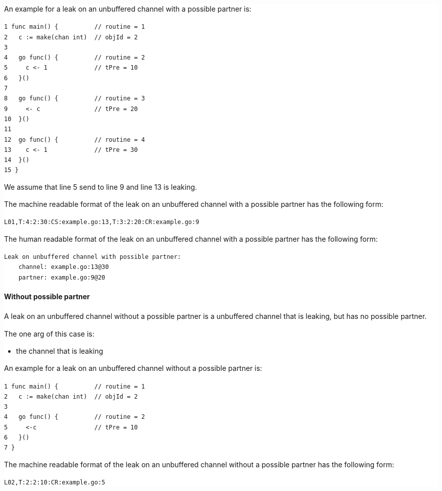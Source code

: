 An example for a leak on an unbuffered channel with a possible partner is:
```golang
1 func main() {          // routine = 1
2   c := make(chan int)  // objId = 2
3
4   go func() {          // routine = 2
5     c <- 1             // tPre = 10
6   }()
7
8   go func() {          // routine = 3
9     <- c               // tPre = 20
10  }()
11
12  go func() {          // routine = 4
13    c <- 1             // tPre = 30
14  }()
15 }
```
We assume that line 5 send to line 9 and line 13 is leaking.

The machine readable format of the leak on an unbuffered channel with a possible partner has the following form:
```
L01,T:4:2:30:CS:example.go:13,T:3:2:20:CR:example.go:9
```

The human readable format of the leak on an unbuffered channel with a possible partner has the following form:
```
Leak on unbuffered channel with possible partner:
	channel: example.go:13@30
	partner: example.go:9@20
```


#### Without possible partner
A leak on an unbuffered channel without a possible partner is a unbuffered channel that is leaking,
but has no possible partner.

The one arg of this case is:

- the channel that is leaking

An example for a leak on an unbuffered channel without a possible partner is:
```golang
1 func main() {          // routine = 1
2   c := make(chan int)  // objId = 2
3
4   go func() {          // routine = 2
5     <-c                // tPre = 10
6   }()
7 }
```

The machine readable format of the leak on an unbuffered channel without a possible partner has the following form:
```
L02,T:2:2:10:CR:example.go:5
```
